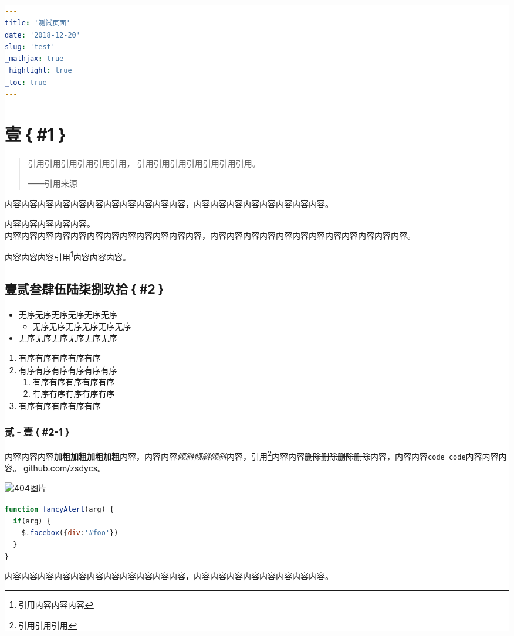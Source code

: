```yaml
---
title: '测试页面'
date: '2018-12-20'
slug: 'test'
_mathjax: true
_highlight: true
_toc: true
---
```


# 壹 { #1 }

> 引用引用引用引用引用引用，
> 引用引用引用引用引用引用引用。
>
> ——引用来源

内容内容内容内容内容内容内容内容内容内容内容，内容内容内容内容内容内容内容内容。

内容内容内容内容内容。  
内容内容内容内容内容内容内容内容内容内容内容内容，内容内容内容内容内容内容内容内容内容内容内容内容。

内容内容内容引用[^1]内容内容内容。

## 壹贰叁肆伍陆柒捌玖拾 { #2 }

- 无序无序无序无序无序无序
  - 无序无序无序无序无序无序
- 无序无序无序无序无序无序
  
1. 有序有序有序有序有序
2. 有序有序有序有序有序有序
   1. 有序有序有序有序有序
   2. 有序有序有序有序有序
3. 有序有序有序有序有序

### 贰 - 壹 { #2-1 }

内容内容内容**加粗加粗加粗加粗**内容，内容内容*倾斜倾斜倾斜*内容，引用[^2]内容内容~~删除删除删除删除~~内容，内容内容`code code`内容内容内容。
[github.com/zsdycs](http://github.com/zsdycs)。

![404图片](https://cdn.jsdelivr.net/gh/zsdycs/lipk.org/static/images/watchdog.gif)

```javascript
function fancyAlert(arg) {
  if(arg) {
    $.facebox({div:'#foo'})
  }
}
```

内容内容内容内容内容内容内容内容内容内容内容，内容内容内容内容内容内容内容内容。


[^1]: 引用内容内容内容
[^2]: 引用引用引用